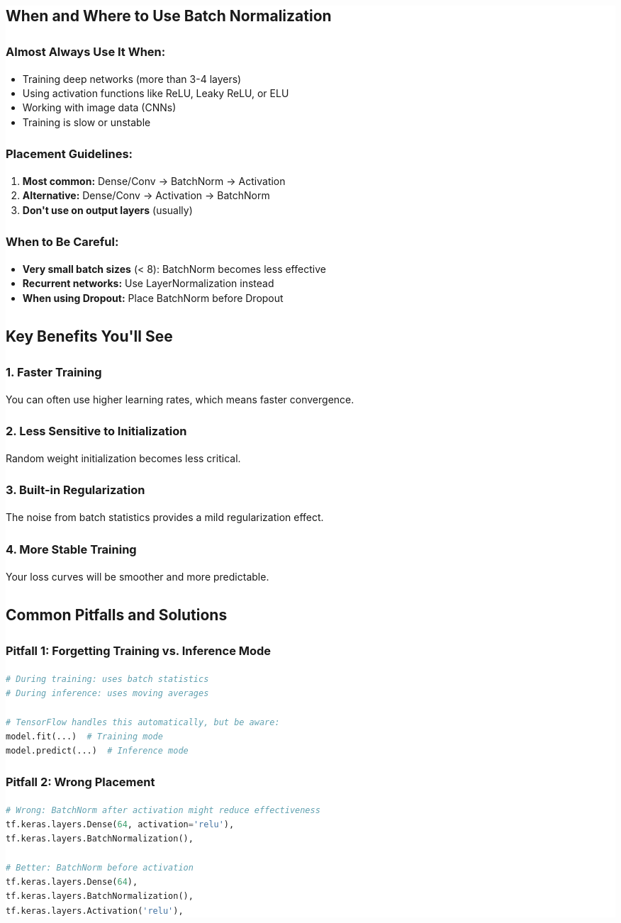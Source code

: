 ## When and Where to Use Batch Normalization

### Almost Always Use It When:
- Training deep networks (more than 3-4 layers)
- Using activation functions like ReLU, Leaky ReLU, or ELU
- Working with image data (CNNs)
- Training is slow or unstable

### Placement Guidelines:
1. **Most common:** Dense/Conv → BatchNorm → Activation
2. **Alternative:** Dense/Conv → Activation → BatchNorm
3. **Don't use on output layers** (usually)

### When to Be Careful:
- **Very small batch sizes** (< 8): BatchNorm becomes less effective
- **Recurrent networks:** Use LayerNormalization instead
- **When using Dropout:** Place BatchNorm before Dropout

## Key Benefits You'll See

### 1. Faster Training
You can often use higher learning rates, which means faster convergence.

### 2. Less Sensitive to Initialization
Random weight initialization becomes less critical.

### 3. Built-in Regularization
The noise from batch statistics provides a mild regularization effect.

### 4. More Stable Training
Your loss curves will be smoother and more predictable.

## Common Pitfalls and Solutions

### Pitfall 1: Forgetting Training vs. Inference Mode
```python
# During training: uses batch statistics
# During inference: uses moving averages

# TensorFlow handles this automatically, but be aware:
model.fit(...)  # Training mode
model.predict(...)  # Inference mode
```

### Pitfall 2: Wrong Placement
```python
# Wrong: BatchNorm after activation might reduce effectiveness
tf.keras.layers.Dense(64, activation='relu'),
tf.keras.layers.BatchNormalization(),

# Better: BatchNorm before activation
tf.keras.layers.Dense(64),
tf.keras.layers.BatchNormalization(),
tf.keras.layers.Activation('relu'),
```
